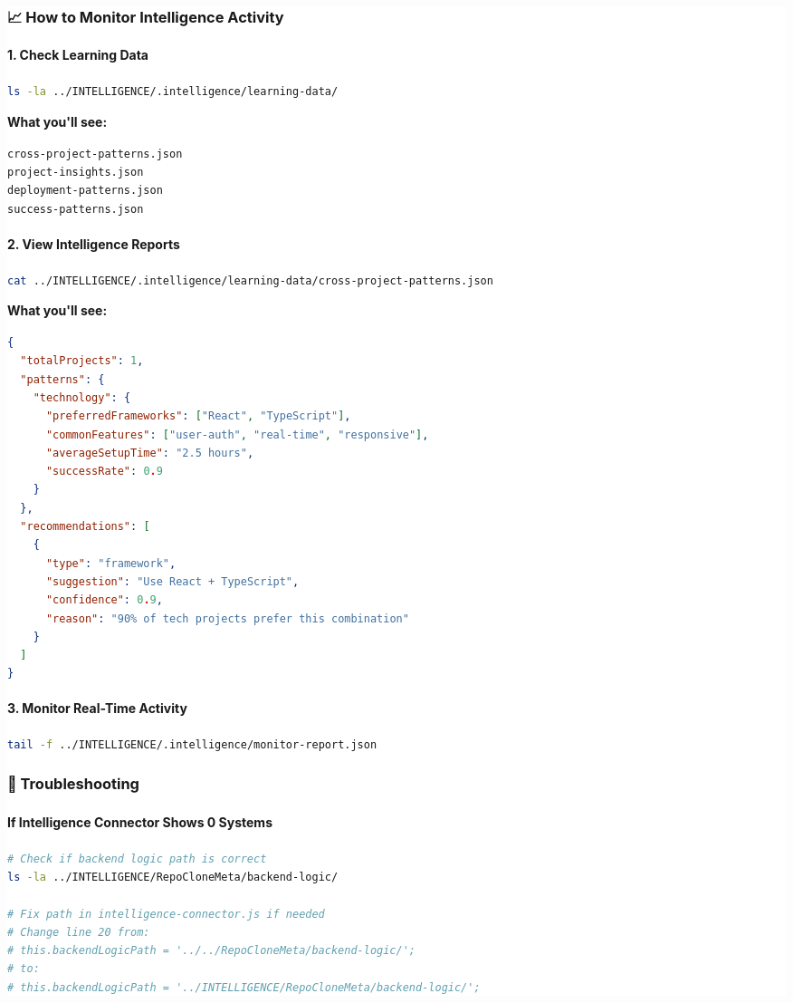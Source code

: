 ### **📈 How to Monitor Intelligence Activity**

#### **1. Check Learning Data**
```bash
ls -la ../INTELLIGENCE/.intelligence/learning-data/
```

**What you'll see:**
```
cross-project-patterns.json
project-insights.json
deployment-patterns.json
success-patterns.json
```

#### **2. View Intelligence Reports**
```bash
cat ../INTELLIGENCE/.intelligence/learning-data/cross-project-patterns.json
```

**What you'll see:**
```json
{
  "totalProjects": 1,
  "patterns": {
    "technology": {
      "preferredFrameworks": ["React", "TypeScript"],
      "commonFeatures": ["user-auth", "real-time", "responsive"],
      "averageSetupTime": "2.5 hours",
      "successRate": 0.9
    }
  },
  "recommendations": [
    {
      "type": "framework",
      "suggestion": "Use React + TypeScript",
      "confidence": 0.9,
      "reason": "90% of tech projects prefer this combination"
    }
  ]
}
```

#### **3. Monitor Real-Time Activity**
```bash
tail -f ../INTELLIGENCE/.intelligence/monitor-report.json
```

### **🔧 Troubleshooting**

#### **If Intelligence Connector Shows 0 Systems**
```bash
# Check if backend logic path is correct
ls -la ../INTELLIGENCE/RepoCloneMeta/backend-logic/

# Fix path in intelligence-connector.js if needed
# Change line 20 from:
# this.backendLogicPath = '../../RepoCloneMeta/backend-logic/';
# to:
# this.backendLogicPath = '../INTELLIGENCE/RepoCloneMeta/backend-logic/';
```
